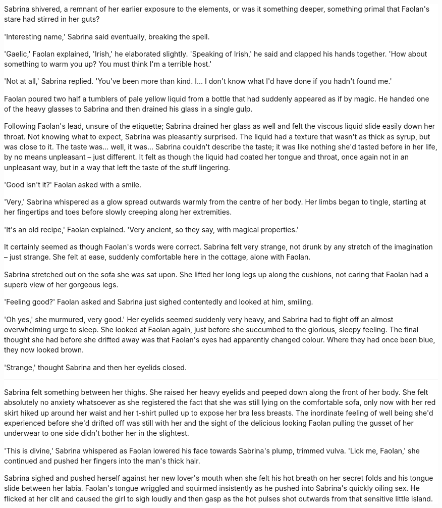 Sabrina shivered, a remnant of her earlier exposure to the elements, or was it something deeper, something primal that Faolan's stare had stirred in her guts? 

'Interesting name,' Sabrina said eventually, breaking the spell. 

'Gaelic,' Faolan explained, 'Irish,' he elaborated slightly. 'Speaking of Irish,' he said and clapped his hands together. 'How about something to warm you up? You must think I'm a terrible host.' 

'Not at all,' Sabrina replied. 'You've been more than kind. I... I don't know what I'd have done if you hadn't found me.' 

Faolan poured two half a tumblers of pale yellow liquid from a bottle that had suddenly appeared as if by magic. He handed one of the heavy glasses to Sabrina and then drained his glass in a single gulp. 

Following Faolan's lead, unsure of the etiquette; Sabrina drained her glass as well and felt the viscous liquid slide easily down her throat. Not knowing what to expect, Sabrina was pleasantly surprised. The liquid had a texture that wasn't as thick as syrup, but was close to it. The taste was... well, it was... Sabrina couldn't describe the taste; it was like nothing she'd tasted before in her life, by no means unpleasant – just different. It felt as though the liquid had coated her tongue and throat, once again not in an unpleasant way, but in a way that left the taste of the stuff lingering. 

'Good isn't it?' Faolan asked with a smile. 

'Very,' Sabrina whispered as a glow spread outwards warmly from the centre of her body. Her limbs began to tingle, starting at her fingertips and toes before slowly creeping along her extremities. 

'It's an old recipe,' Faolan explained. 'Very ancient, so they say, with magical properties.' 

It certainly seemed as though Faolan's words were correct. Sabrina felt very strange, not drunk by any stretch of the imagination – just strange. She felt at ease, suddenly comfortable here in the cottage, alone with Faolan. 

Sabrina stretched out on the sofa she was sat upon. She lifted her long legs up along the cushions, not caring that Faolan had a superb view of her gorgeous legs. 

'Feeling good?' Faolan asked and Sabrina just sighed contentedly and looked at him, smiling. 

'Oh yes,' she murmured, very good.' Her eyelids seemed suddenly very heavy, and Sabrina had to fight off an almost overwhelming urge to sleep. She looked at Faolan again, just before she succumbed to the glorious, sleepy feeling. The final thought she had before she drifted away was that Faolan's eyes had apparently changed colour. Where they had once been blue, they now looked brown. 

'Strange,' thought Sabrina and then her eyelids closed. 

*** 

Sabrina felt something between her thighs. She raised her heavy eyelids and peeped down along the front of her body. She felt absolutely no anxiety whatsoever as she registered the fact that she was still lying on the comfortable sofa, only now with her red skirt hiked up around her waist and her t-shirt pulled up to expose her bra less breasts. The inordinate feeling of well being she'd experienced before she'd drifted off was still with her and the sight of the delicious looking Faolan pulling the gusset of her underwear to one side didn't bother her in the slightest. 

'This is divine,' Sabrina whispered as Faolan lowered his face towards Sabrina's plump, trimmed vulva. 'Lick me, Faolan,' she continued and pushed her fingers into the man's thick hair. 

Sabrina sighed and pushed herself against her new lover's mouth when she felt his hot breath on her secret folds and his tongue slide between her labia. Faolan's tongue wriggled and squirmed insistently as he pushed into Sabrina's quickly oiling sex. He flicked at her clit and caused the girl to sigh loudly and then gasp as the hot pulses shot outwards from that sensitive little island. 
